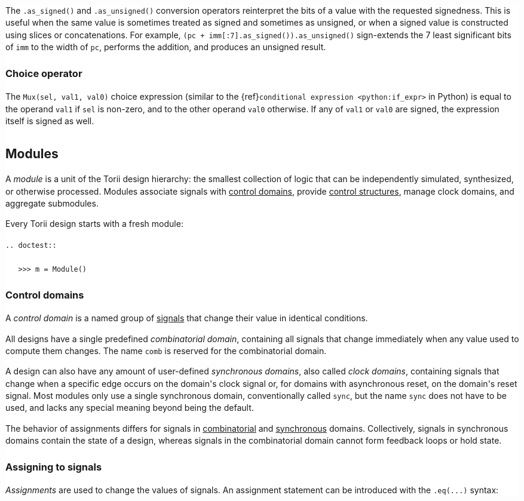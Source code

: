 The `.as_signed()` and `.as_unsigned()` conversion operators reinterpret the bits of a value with the requested signedness. This is useful when the same value is sometimes treated as signed and sometimes as unsigned, or when a signed value is constructed using slices or concatenations. For example, `(pc + imm[:7].as_signed()).as_unsigned()` sign-extends the 7 least significant bits of `imm` to the width of `pc`, performs the addition, and produces an unsigned result.


### Choice operator

The `Mux(sel, val1, val0)` choice expression (similar to the {ref}`conditional expression <python:if_expr>` in Python) is equal to the operand `val1` if `sel` is non-zero, and to the other operand `val0` otherwise. If any of `val1` or `val0` are signed, the expression itself is signed as well.


## Modules

A *module* is a unit of the Torii design hierarchy: the smallest collection of logic that can be independently simulated, synthesized, or otherwise processed. Modules associate signals with [control domains](#control-domains), provide [control structures](#control-structures), manage clock domains, and aggregate submodules.




Every Torii design starts with a fresh module:

```{eval-rst}
.. doctest::

   >>> m = Module()

```
### Control domains

A *control domain* is a named group of [signals](#signals) that change their value in identical conditions.

All designs have a single predefined *combinatorial domain*, containing all signals that change immediately when any value used to compute them changes. The name `comb` is reserved for the combinatorial domain.

A design can also have any amount of user-defined *synchronous domains*, also called *clock domains*, containing signals that change when a specific edge occurs on the domain's clock signal or, for domains with asynchronous reset, on the domain's reset signal. Most modules only use a single synchronous domain, conventionally called `sync`, but the name `sync` does not have to be used, and lacks any special meaning beyond being the default.

The behavior of assignments differs for signals in [combinatorial](#combinatorial-evaluation) and [synchronous](#synchronous-evaluation) domains. Collectively, signals in synchronous domains contain the state of a design, whereas signals in the combinatorial domain cannot form feedback loops or hold state.



### Assigning to signals

*Assignments* are used to change the values of signals. An assignment statement can be introduced with the `.eq(...)` syntax:


[IMPLY]: https://en.wikipedia.org/wiki/IMPLY_gate
[^1]: Logical and arithmetic right shift of an unsigned value are equivalent. Logical right shift of a signed value can be expressed by [converting it to unsigned](#conversion-operators) first.
[^2]: Shift amount must be unsigned; integer shifts in Python require the amount to be positive.
[^3]: Shift and rotate amounts can be negative, in which case the direction is reversed.
[^4]: Conceptually the same as applying the Python {func}`all` or {func}`any` function to the value viewed as a collection of bits.
[^5]: Conceptually the same as applying the Python {func}`bool` function to the value viewed as an integer.
[^6]: Words "length" and "width" have the same meaning when talking about Torii values. Conventionally, "width" is used.
[^7]: All variations of the Python slice notation are supported, including "extended slicing". E.g. all of `a[0]`, `a[1:9]`, `a[2:]`, `a[:-2]`, `a[::-1]`, `a[0:8:2]` select bits in the same way as other Python sequence types select their elements.
[^8]: In the concatenated value, `a` occupies the least significant bits, and `b` the most significant bits. An arbitrary number of arguments for `Cat` is supported.
[two's complement]: https://en.wikipedia.org/wiki/Two's_complement